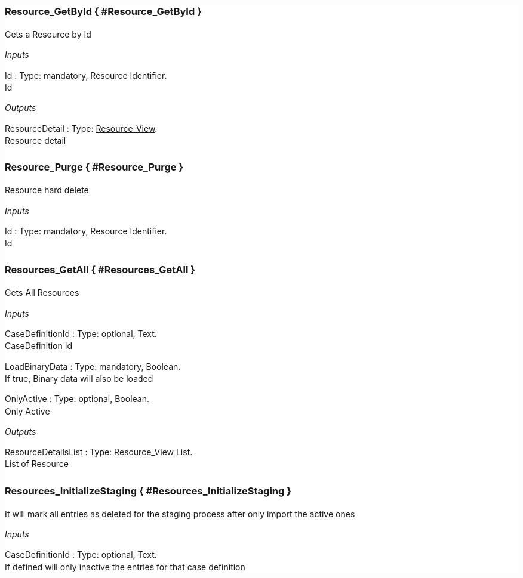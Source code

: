 ### Resource_GetById { #Resource_GetById }

Gets a Resource by Id

_Inputs_

Id
:   Type: mandatory, Resource Identifier.  
    Id

_Outputs_

ResourceDetail
:   Type: [Resource_View](<#Structure_Resource_View>).  
    Resource detail

### Resource_Purge { #Resource_Purge }

Resource hard delete

_Inputs_

Id
:   Type: mandatory, Resource Identifier.  
    Id

### Resources_GetAll { #Resources_GetAll }

Gets All Resources

_Inputs_

CaseDefinitionId
:   Type: optional, Text.  
    CaseDefinition Id

LoadBinaryData
:   Type: mandatory, Boolean.  
    If true, Binary data will also be loaded

OnlyActive
:   Type: optional, Boolean.  
    Only Active

_Outputs_

ResourceDetailsList
:   Type: [Resource_View](<#Structure_Resource_View>) List.  
    List of Resource

### Resources_InitializeStaging { #Resources_InitializeStaging }

It will mark all entries as deleted for the staging process after only import the active ones

_Inputs_

CaseDefinitionId
:   Type: optional, Text.  
    If defined will only inactive the entries for that case definition
